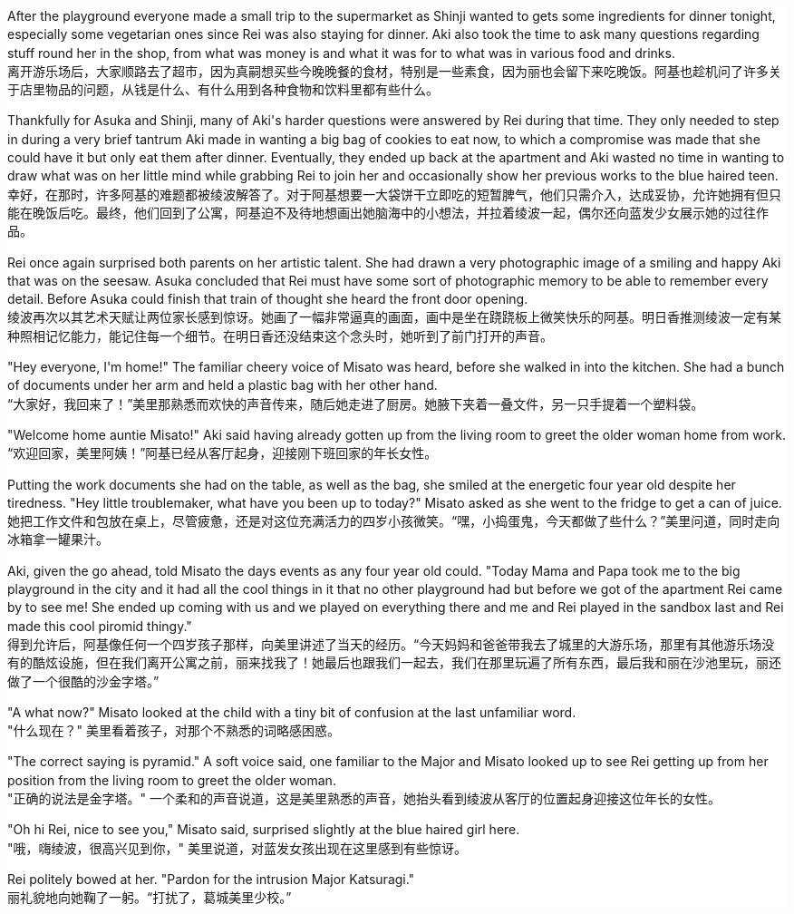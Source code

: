 After the playground everyone made a small trip to the supermarket as Shinji wanted to gets some ingredients for dinner tonight, especially some vegetarian ones since Rei was also staying for dinner. Aki also took the time to ask many questions regarding stuff round her in the shop, from what was money is and what it was for to what was in various food and drinks.  
离开游乐场后，大家顺路去了超市，因为真嗣想买些今晚晚餐的食材，特别是一些素食，因为丽也会留下来吃晚饭。阿基也趁机问了许多关于店里物品的问题，从钱是什么、有什么用到各种食物和饮料里都有些什么。

Thankfully for Asuka and Shinji, many of Aki's harder questions were answered by Rei during that time. They only needed to step in during a very brief tantrum Aki made in wanting a big bag of cookies to eat now, to which a compromise was made that she could have it but only eat them after dinner. Eventually, they ended up back at the apartment and Aki wasted no time in wanting to draw what was on her little mind while grabbing Rei to join her and occasionally show her previous works to the blue haired teen.  
幸好，在那时，许多阿基的难题都被绫波解答了。对于阿基想要一大袋饼干立即吃的短暂脾气，他们只需介入，达成妥协，允许她拥有但只能在晚饭后吃。最终，他们回到了公寓，阿基迫不及待地想画出她脑海中的小想法，并拉着绫波一起，偶尔还向蓝发少女展示她的过往作品。

Rei once again surprised both parents on her artistic talent. She had drawn a very photographic image of a smiling and happy Aki that was on the seesaw. Asuka concluded that Rei must have some sort of photographic memory to be able to remember every detail. Before Asuka could finish that train of thought she heard the front door opening.  
绫波再次以其艺术天赋让两位家长感到惊讶。她画了一幅非常逼真的画面，画中是坐在跷跷板上微笑快乐的阿基。明日香推测绫波一定有某种照相记忆能力，能记住每一个细节。在明日香还没结束这个念头时，她听到了前门打开的声音。

"Hey everyone, I'm home!" The familiar cheery voice of Misato was heard, before she walked in into the kitchen. She had a bunch of documents under her arm and held a plastic bag with her other hand.  
“大家好，我回来了！”美里那熟悉而欢快的声音传来，随后她走进了厨房。她腋下夹着一叠文件，另一只手提着一个塑料袋。

"Welcome home auntie Misato!" Aki said having already gotten up from the living room to greet the older woman home from work.  
“欢迎回家，美里阿姨！”阿基已经从客厅起身，迎接刚下班回家的年长女性。

Putting the work documents she had on the table, as well as the bag, she smiled at the energetic four year old despite her tiredness. "Hey little troublemaker, what have you been up to today?" Misato asked as she went to the fridge to get a can of juice.  
她把工作文件和包放在桌上，尽管疲惫，还是对这位充满活力的四岁小孩微笑。“嘿，小捣蛋鬼，今天都做了些什么？”美里问道，同时走向冰箱拿一罐果汁。

Aki, given the go ahead, told Misato the days events as any four year old could. "Today Mama and Papa took me to the big playground in the city and it had all the cool things in it that no other playground had but before we got of the apartment Rei came by to see me! She ended up coming with us and we played on everything there and me and Rei played in the sandbox last and Rei made this cool piromid thingy."  
得到允许后，阿基像任何一个四岁孩子那样，向美里讲述了当天的经历。“今天妈妈和爸爸带我去了城里的大游乐场，那里有其他游乐场没有的酷炫设施，但在我们离开公寓之前，丽来找我了！她最后也跟我们一起去，我们在那里玩遍了所有东西，最后我和丽在沙池里玩，丽还做了一个很酷的沙金字塔。”

"A what now?" Misato looked at the child with a tiny bit of confusion at the last unfamiliar word.  
"什么现在？" 美里看着孩子，对那个不熟悉的词略感困惑。

"The correct saying is pyramid." A soft voice said, one familiar to the Major and Misato looked up to see Rei getting up from her position from the living room to greet the older woman.  
"正确的说法是金字塔。" 一个柔和的声音说道，这是美里熟悉的声音，她抬头看到绫波从客厅的位置起身迎接这位年长的女性。

"Oh hi Rei, nice to see you," Misato said, surprised slightly at the blue haired girl here.  
"哦，嗨绫波，很高兴见到你，" 美里说道，对蓝发女孩出现在这里感到有些惊讶。

Rei politely bowed at her. "Pardon for the intrusion Major Katsuragi."  
丽礼貌地向她鞠了一躬。“打扰了，葛城美里少校。”

